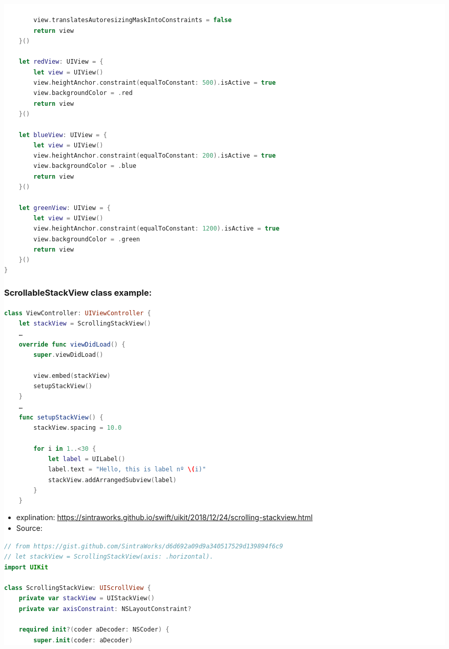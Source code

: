 ```swift

        view.translatesAutoresizingMaskIntoConstraints = false
        return view
    }()

    let redView: UIView = {
        let view = UIView()
        view.heightAnchor.constraint(equalToConstant: 500).isActive = true
        view.backgroundColor = .red
        return view
    }()

    let blueView: UIView = {
        let view = UIView()
        view.heightAnchor.constraint(equalToConstant: 200).isActive = true
        view.backgroundColor = .blue
        return view
    }()

    let greenView: UIView = {
        let view = UIView()
        view.heightAnchor.constraint(equalToConstant: 1200).isActive = true
        view.backgroundColor = .green
        return view
    }()
}
```

### ScrollableStackView class example:
```swift
class ViewController: UIViewController {
	let stackView = ScrollingStackView()
	…
	override func viewDidLoad() {
		super.viewDidLoad()

		view.embed(stackView)
		setupStackView()
	}
	…
	func setupStackView() {
	    stackView.spacing = 10.0

	    for i in 1..<30 {
	        let label = UILabel()
	        label.text = "Hello, this is label nº \(i)"
	        stackView.addArrangedSubview(label)
	    }
	}
```
- explination: https://sintraworks.github.io/swift/uikit/2018/12/24/scrolling-stackview.html
- Source:
```swift
// from https://gist.github.com/SintraWorks/d6d692a09d9a340517529d139894f6c9
// let stackView = ScrollingStackView(axis: .horizontal).
import UIKit

class ScrollingStackView: UIScrollView {
    private var stackView = UIStackView()
    private var axisConstraint: NSLayoutConstraint?

    required init?(coder aDecoder: NSCoder) {
        super.init(coder: aDecoder)
```